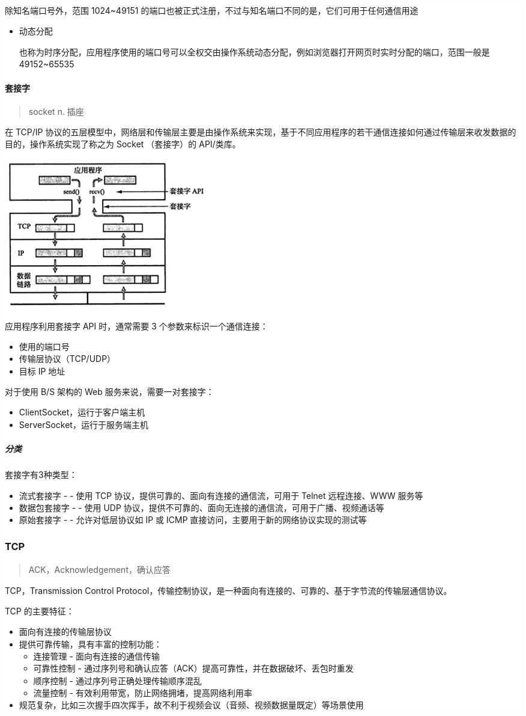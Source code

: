   除知名端口号外，范围 1024~49151 的端口也被正式注册，不过与知名端口不同的是，它们可用于任何通信用途

* 动态分配

  也称为时序分配，应用程序使用的端口号可以全权交由操作系统动态分配，例如浏览器打开网页时实时分配的端口，范围一般是 49152~65535

#### 套接字

> socket n. 插座

在 TCP/IP 协议的五层模型中，网络层和传输层主要是由操作系统来实现，基于不同应用程序的若干通信连接如何通过传输层来收发数据的目的，操作系统实现了称之为 Socket （套接字）的 API/类库。

![img](./images/9545.png)

应用程序利用套接字 API 时，通常需要 3 个参数来标识一个通信连接：

* 使用的端口号
* 传输层协议（TCP/UDP）
* 目标 IP 地址

对于使用 B/S 架构的 Web 服务来说，需要一对套接字：

* ClientSocket，运行于客户端主机
* ServerSocket，运行于服务端主机

##### 分类

套接字有3种类型：

* 流式套接字 - - 使用 TCP 协议，提供可靠的、面向有连接的通信流，可用于 Telnet 远程连接、WWW 服务等
* 数据包套接字 - - 使用 UDP 协议，提供不可靠的、面向无连接的通信流，可用于广播、视频通话等
* 原始套接字 - - 允许对低层协议如 IP 或 ICMP 直接访问，主要用于新的网络协议实现的测试等

### TCP

> ACK，Acknowledgement，确认应答

TCP，Transmission Control Protocol，传输控制协议，是一种面向有连接的、可靠的、基于字节流的传输层通信协议。

TCP 的主要特征：

- 面向有连接的传输层协议
- 提供可靠传输，具有丰富的控制功能：
  - 连接管理 - 面向有连接的通信传输
  - 可靠性控制 - 通过序列号和确认应答（ACK）提高可靠性，并在数据破坏、丢包时重发
  - 顺序控制 - 通过序列号正确处理传输顺序混乱
  - 流量控制 - 有效利用带宽，防止网络拥堵，提高网络利用率
- 规范复杂，比如三次握手四次挥手，故不利于视频会议（音频、视频数据量既定）等场景使用
